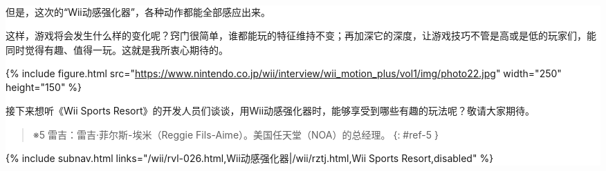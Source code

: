 但是，这次的“Wii动感强化器”，各种动作都能全部感应出来。

这样，游戏将会发生什么样的变化呢？窍门很简单，谁都能玩的特征维持不变；再加深它的深度，让游戏技巧不管是高或是低的玩家们，能同时觉得有趣、值得一玩。这就是我所衷心期待的。

{% include figure.html src="https://www.nintendo.co.jp/wii/interview/wii_motion_plus/vol1/img/photo22.jpg" width="250" height="150" %}

接下来想听《Wii Sports Resort》的开发人员们谈谈，用Wii动感强化器时，能够享受到哪些有趣的玩法呢？敬请大家期待。

> ※5 雷吉：雷吉·菲尔斯-埃米（Reggie Fils-Aime）。美国任天堂（NOA）的总经理。
> {: #ref-5 }

{% include subnav.html links="/wii/rvl-026.html,Wii动感强化器|/wii/rztj.html,Wii Sports Resort,disabled" %}